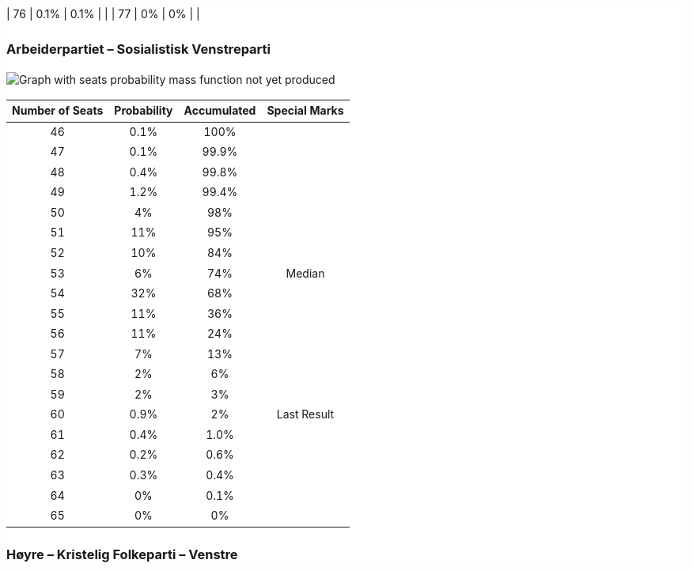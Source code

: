 | 76 | 0.1% | 0.1% |  |
| 77 | 0% | 0% |  |

### Arbeiderpartiet – Sosialistisk Venstreparti

![Graph with seats probability mass function not yet produced](2020-06-04-ResponsAnalyse-coalitions-seats-pmf-ap–sv.png "Seats Probability Mass Function")

| Number of Seats | Probability | Accumulated | Special Marks |
|:---------------:|:-----------:|:-----------:|:-------------:|
| 46 | 0.1% | 100% |  |
| 47 | 0.1% | 99.9% |  |
| 48 | 0.4% | 99.8% |  |
| 49 | 1.2% | 99.4% |  |
| 50 | 4% | 98% |  |
| 51 | 11% | 95% |  |
| 52 | 10% | 84% |  |
| 53 | 6% | 74% | Median |
| 54 | 32% | 68% |  |
| 55 | 11% | 36% |  |
| 56 | 11% | 24% |  |
| 57 | 7% | 13% |  |
| 58 | 2% | 6% |  |
| 59 | 2% | 3% |  |
| 60 | 0.9% | 2% | Last Result |
| 61 | 0.4% | 1.0% |  |
| 62 | 0.2% | 0.6% |  |
| 63 | 0.3% | 0.4% |  |
| 64 | 0% | 0.1% |  |
| 65 | 0% | 0% |  |

### Høyre – Kristelig Folkeparti – Venstre
